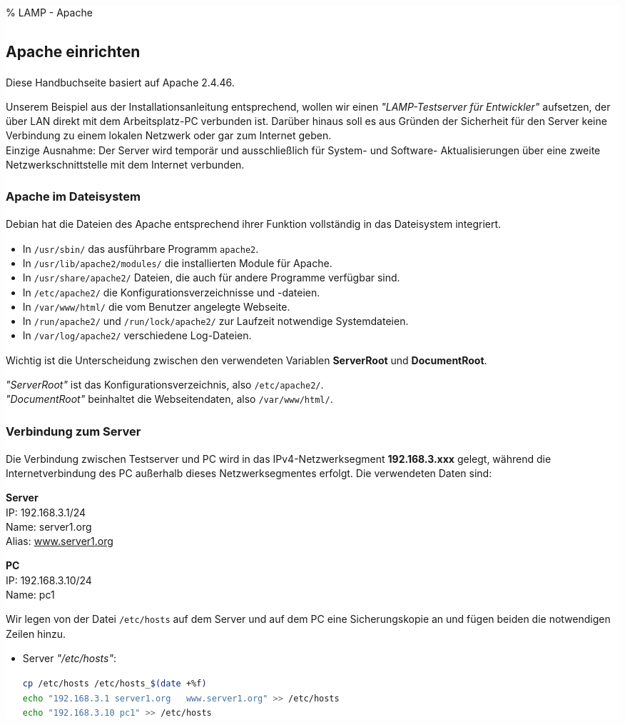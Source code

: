 % LAMP - Apache 

## Apache einrichten

Diese Handbuchseite basiert auf Apache 2.4.46.

Unserem Beispiel aus der Installationsanleitung entsprechend, wollen wir einen *"LAMP-Testserver für Entwickler"* aufsetzen, der über LAN direkt mit dem Arbeitsplatz-PC verbunden ist. Darüber hinaus soll es aus Gründen der Sicherheit für den Server keine Verbindung zu einem lokalen Netzwerk oder gar zum Internet geben.  
Einzige Ausnahme: Der Server wird temporär und ausschließlich für System- und Software- Aktualisierungen über eine zweite Netzwerkschnittstelle mit dem Internet verbunden.

### Apache im Dateisystem

Debian hat die Dateien des Apache entsprechend ihrer Funktion vollständig in das Dateisystem integriert.

+ In `/usr/sbin/` das ausführbare Programm `apache2`.  
+ In `/usr/lib/apache2/modules/` die installierten Module für Apache.  
+ In `/usr/share/apache2/` Dateien, die auch für andere Programme verfügbar sind.  
+ In `/etc/apache2/` die Konfigurationsverzeichnisse und -dateien.  
+ In `/var/www/html/` die vom Benutzer angelegte Webseite.
+ In `/run/apache2/` und `/run/lock/apache2/` zur Laufzeit notwendige Systemdateien.
+ In `/var/log/apache2/` verschiedene Log-Dateien.

Wichtig ist die Unterscheidung zwischen den verwendeten Variablen **ServerRoot** und **DocumentRoot**.

*"ServerRoot"* ist das Konfigurationsverzeichnis, also `/etc/apache2/`.  
*"DocumentRoot"* beinhaltet die Webseitendaten, also `/var/www/html/`.

### Verbindung zum Server

Die Verbindung zwischen Testserver und PC wird in das IPv4-Netzwerksegment **192.168.3.xxx** gelegt, während die Internetverbindung des PC außerhalb dieses Netzwerksegmentes erfolgt. Die verwendeten Daten sind:

**Server**  
IP: 192.168.3.1/24  
Name: server1.org  
Alias: www.server1.org

**PC**  
IP: 192.168.3.10/24  
Name: pc1

Wir legen von der Datei `/etc/hosts` auf dem Server und auf dem PC eine Sicherungskopie an und fügen beiden die notwendigen Zeilen hinzu.

+ Server *"/etc/hosts"*:

  ~~~sh
  cp /etc/hosts /etc/hosts_$(date +%f)
  echo "192.168.3.1 server1.org   www.server1.org" >> /etc/hosts
  echo "192.168.3.10 pc1" >> /etc/hosts
  ~~~
